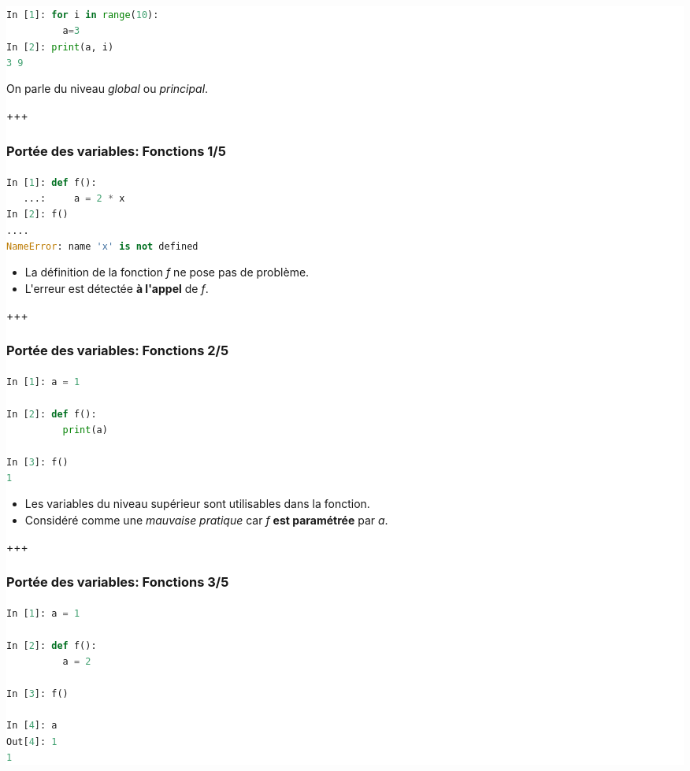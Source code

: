 ```python
In [1]: for i in range(10):
          a=3
In [2]: print(a, i)
3 9
```

On parle du niveau *global* ou *principal*.

+++

### Portée des variables: Fonctions 1/5

```python
In [1]: def f():
   ...:     a = 2 * x
In [2]: f()
....
NameError: name 'x' is not defined
```

* La définition de la fonction *f* ne pose pas de problème.
* L'erreur est détectée **à l'appel** de *f*.

+++

### Portée des variables: Fonctions 2/5

```python
In [1]: a = 1

In [2]: def f():
          print(a)

In [3]: f()
1
```

* Les variables du niveau supérieur sont utilisables dans la fonction.
* Considéré comme une *mauvaise pratique* car *f* **est paramétrée** par *a*.

+++

### Portée des variables: Fonctions 3/5

```python
In [1]: a = 1

In [2]: def f():
          a = 2

In [3]: f()

In [4]: a
Out[4]: 1
1
```
